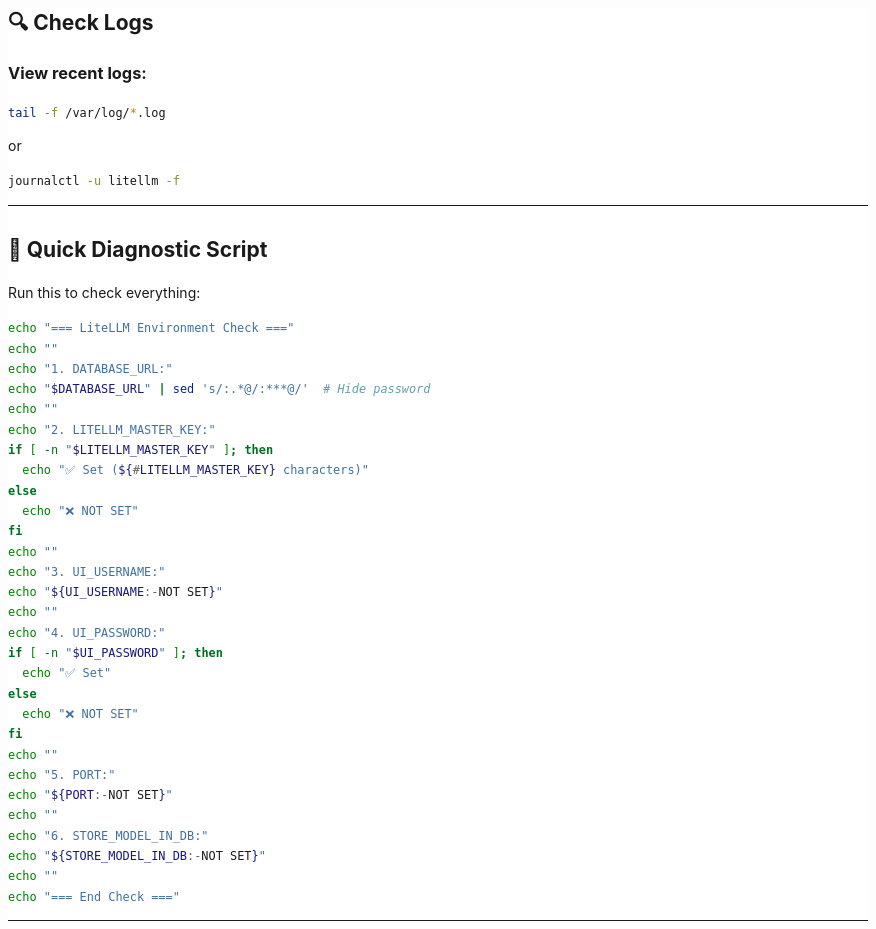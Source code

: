 
## 🔍 Check Logs

### **View recent logs**:
```bash
tail -f /var/log/*.log
```

or

```bash
journalctl -u litellm -f
```

---

## 🎯 Quick Diagnostic Script

Run this to check everything:

```bash
echo "=== LiteLLM Environment Check ==="
echo ""
echo "1. DATABASE_URL:"
echo "$DATABASE_URL" | sed 's/:.*@/:***@/'  # Hide password
echo ""
echo "2. LITELLM_MASTER_KEY:"
if [ -n "$LITELLM_MASTER_KEY" ]; then
  echo "✅ Set (${#LITELLM_MASTER_KEY} characters)"
else
  echo "❌ NOT SET"
fi
echo ""
echo "3. UI_USERNAME:"
echo "${UI_USERNAME:-NOT SET}"
echo ""
echo "4. UI_PASSWORD:"
if [ -n "$UI_PASSWORD" ]; then
  echo "✅ Set"
else
  echo "❌ NOT SET"
fi
echo ""
echo "5. PORT:"
echo "${PORT:-NOT SET}"
echo ""
echo "6. STORE_MODEL_IN_DB:"
echo "${STORE_MODEL_IN_DB:-NOT SET}"
echo ""
echo "=== End Check ==="
```

---
